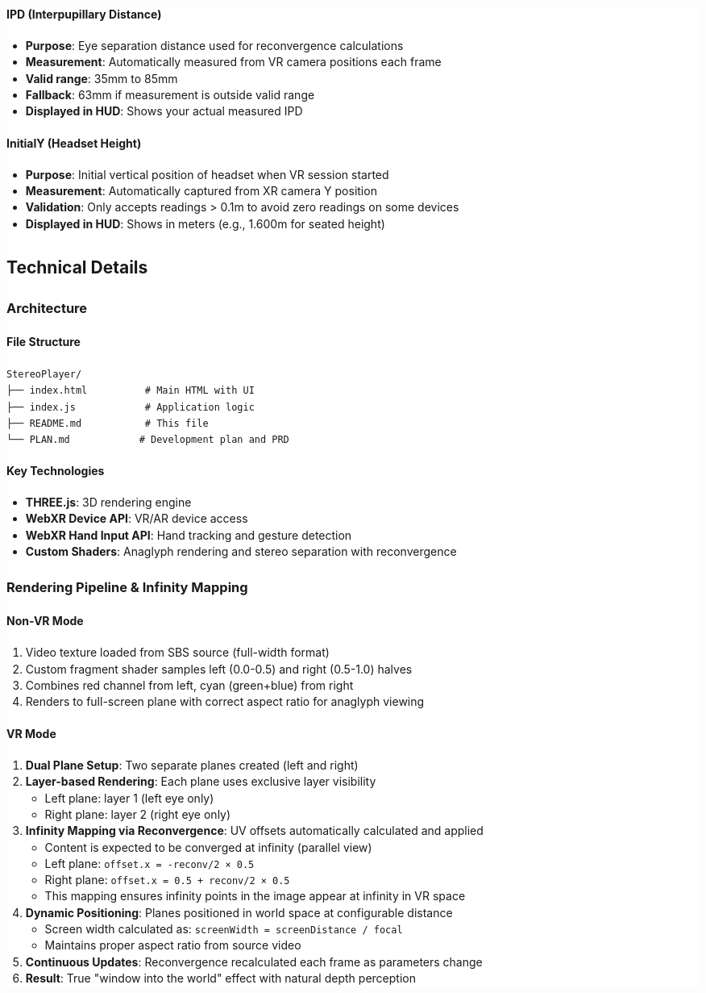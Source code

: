#### IPD (Interpupillary Distance)
- **Purpose**: Eye separation distance used for reconvergence calculations
- **Measurement**: Automatically measured from VR camera positions each frame
- **Valid range**: 35mm to 85mm
- **Fallback**: 63mm if measurement is outside valid range
- **Displayed in HUD**: Shows your actual measured IPD

#### InitialY (Headset Height)
- **Purpose**: Initial vertical position of headset when VR session started
- **Measurement**: Automatically captured from XR camera Y position
- **Validation**: Only accepts readings > 0.1m to avoid zero readings on some devices
- **Displayed in HUD**: Shows in meters (e.g., 1.600m for seated height)

## Technical Details

### Architecture

#### File Structure
```
StereoPlayer/
├── index.html          # Main HTML with UI
├── index.js            # Application logic
├── README.md           # This file
└── PLAN.md            # Development plan and PRD
```

#### Key Technologies
- **THREE.js**: 3D rendering engine
- **WebXR Device API**: VR/AR device access
- **WebXR Hand Input API**: Hand tracking and gesture detection
- **Custom Shaders**: Anaglyph rendering and stereo separation with reconvergence

### Rendering Pipeline & Infinity Mapping

#### Non-VR Mode
1. Video texture loaded from SBS source (full-width format)
2. Custom fragment shader samples left (0.0-0.5) and right (0.5-1.0) halves
3. Combines red channel from left, cyan (green+blue) from right
4. Renders to full-screen plane with correct aspect ratio for anaglyph viewing

#### VR Mode
1. **Dual Plane Setup**: Two separate planes created (left and right)
2. **Layer-based Rendering**: Each plane uses exclusive layer visibility
   - Left plane: layer 1 (left eye only)
   - Right plane: layer 2 (right eye only)
3. **Infinity Mapping via Reconvergence**: UV offsets automatically calculated and applied
   - Content is expected to be converged at infinity (parallel view)
   - Left plane: `offset.x = -reconv/2 × 0.5`
   - Right plane: `offset.x = 0.5 + reconv/2 × 0.5`
   - This mapping ensures infinity points in the image appear at infinity in VR space
4. **Dynamic Positioning**: Planes positioned in world space at configurable distance
   - Screen width calculated as: `screenWidth = screenDistance / focal`
   - Maintains proper aspect ratio from source video
5. **Continuous Updates**: Reconvergence recalculated each frame as parameters change
6. **Result**: True "window into the world" effect with natural depth perception
